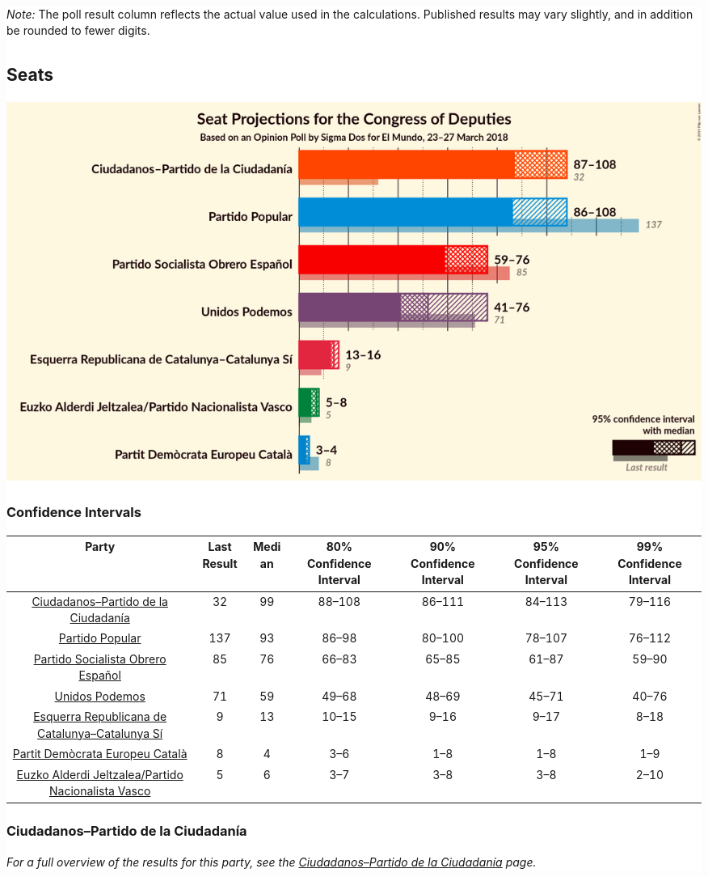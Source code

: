 *Note:* The poll result column reflects the actual value used in the calculations. Published results may vary slightly, and in addition be rounded to fewer digits.

## Seats

![Graph with seats not yet produced](2018-03-27-SigmaDos-seats.png "Seats")

### Confidence Intervals

| Party | Last Result | Median | 80% Confidence Interval | 90% Confidence Interval | 95% Confidence Interval | 99% Confidence Interval |
|:-----:|:-----------:|:------:|:-----------------------:|:-----------------------:|:-----------------------:|:-----------------------:|
| <a href="#ciudadanos–partido-de-la-ciudadanía">Ciudadanos–Partido de la Ciudadanía</a> | 32 | 99 | 88–108 |86–111 |84–113 |79–116 |
| <a href="#partido-popular">Partido Popular</a> | 137 | 93 | 86–98 |80–100 |78–107 |76–112 |
| <a href="#partido-socialista-obrero-español">Partido Socialista Obrero Español</a> | 85 | 76 | 66–83 |65–85 |61–87 |59–90 |
| <a href="#unidos-podemos">Unidos Podemos</a> | 71 | 59 | 49–68 |48–69 |45–71 |40–76 |
| <a href="#esquerra-republicana-de-catalunya–catalunya-sí">Esquerra Republicana de Catalunya–Catalunya Sí</a> | 9 | 13 | 10–15 |9–16 |9–17 |8–18 |
| <a href="#partit-demòcrata-europeu-català">Partit Demòcrata Europeu Català</a> | 8 | 4 | 3–6 |1–8 |1–8 |1–9 |
| <a href="#euzko-alderdi-jeltzalea/partido-nacionalista-vasco">Euzko Alderdi Jeltzalea/Partido Nacionalista Vasco</a> | 5 | 6 | 3–7 |3–8 |3–8 |2–10 |

### Ciudadanos–Partido de la Ciudadanía

*For a full overview of the results for this party, see the [Ciudadanos–Partido de la Ciudadanía](party-ciudadanos–partidodelaciudadanía.html) page.*

